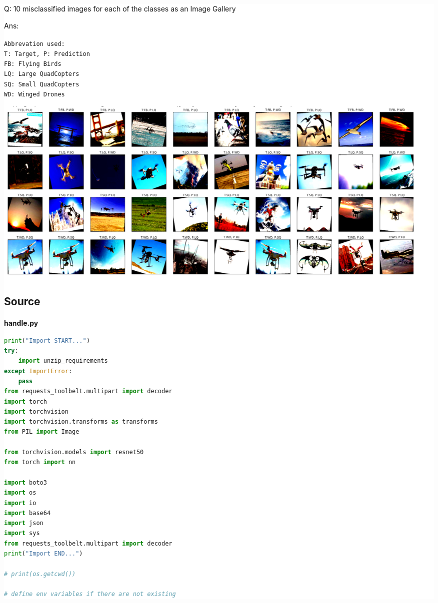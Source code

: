 Q: 10 misclassified images for each of the classes as an Image Gallery

Ans: 

```
Abbrevation used: 
T: Target, P: Prediction
FB: Flying Birds
LQ: Large QuadCopters
SQ: Small QuadCopters
WD: Winged Drones
```

<img src=".\assets\misclassified.png" alt="image-20200809235213043" style="zoom:80%;" />

## Source

**handle.py**

```python
print("Import START...")
try:
    import unzip_requirements
except ImportError:
    pass
from requests_toolbelt.multipart import decoder
import torch
import torchvision
import torchvision.transforms as transforms
from PIL import Image

from torchvision.models import resnet50
from torch import nn

import boto3
import os
import io
import base64
import json
import sys
from requests_toolbelt.multipart import decoder
print("Import END...")

# print(os.getcwd())

# define env variables if there are not existing
```